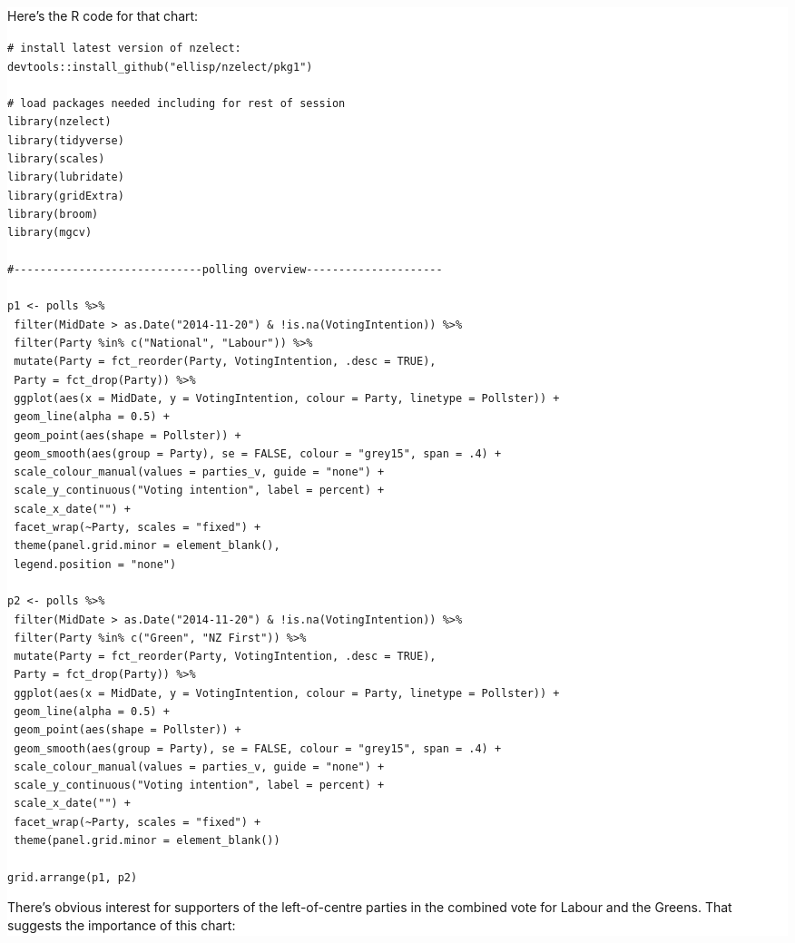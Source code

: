 Here’s the R code for that chart:

```
# install latest version of nzelect:
devtools::install_github("ellisp/nzelect/pkg1")

# load packages needed including for rest of session
library(nzelect)
library(tidyverse)
library(scales)
library(lubridate)
library(gridExtra)
library(broom)
library(mgcv)

#-----------------------------polling overview---------------------

p1 <- polls %>%
 filter(MidDate > as.Date("2014-11-20") & !is.na(VotingIntention)) %>%
 filter(Party %in% c("National", "Labour")) %>%
 mutate(Party = fct_reorder(Party, VotingIntention, .desc = TRUE),
 Party = fct_drop(Party)) %>%
 ggplot(aes(x = MidDate, y = VotingIntention, colour = Party, linetype = Pollster)) +
 geom_line(alpha = 0.5) +
 geom_point(aes(shape = Pollster)) +
 geom_smooth(aes(group = Party), se = FALSE, colour = "grey15", span = .4) +
 scale_colour_manual(values = parties_v, guide = "none") +
 scale_y_continuous("Voting intention", label = percent) +
 scale_x_date("") +
 facet_wrap(~Party, scales = "fixed") +
 theme(panel.grid.minor = element_blank(),
 legend.position = "none") 

p2 <- polls %>%
 filter(MidDate > as.Date("2014-11-20") & !is.na(VotingIntention)) %>%
 filter(Party %in% c("Green", "NZ First")) %>%
 mutate(Party = fct_reorder(Party, VotingIntention, .desc = TRUE),
 Party = fct_drop(Party)) %>%
 ggplot(aes(x = MidDate, y = VotingIntention, colour = Party, linetype = Pollster)) +
 geom_line(alpha = 0.5) +
 geom_point(aes(shape = Pollster)) +
 geom_smooth(aes(group = Party), se = FALSE, colour = "grey15", span = .4) +
 scale_colour_manual(values = parties_v, guide = "none") +
 scale_y_continuous("Voting intention", label = percent) +
 scale_x_date("") +
 facet_wrap(~Party, scales = "fixed") +
 theme(panel.grid.minor = element_blank()) 

grid.arrange(p1, p2)
```

There’s obvious interest for supporters of the left-of-centre parties in the combined vote for Labour and the Greens. That suggests the importance of this chart:
